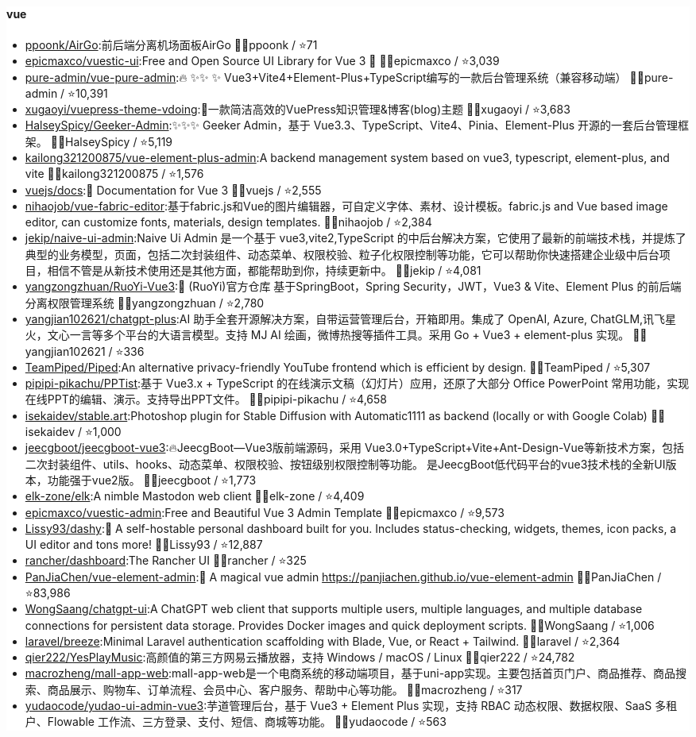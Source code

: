 #### vue
* [ppoonk/AirGo](https://github.com/ppoonk/AirGo):前后端分离机场面板AirGo 🧑‍💻ppoonk / ⭐71
* [epicmaxco/vuestic-ui](https://github.com/epicmaxco/vuestic-ui):Free and Open Source UI Library for Vue 3 🤘 🧑‍💻epicmaxco / ⭐3,039
* [pure-admin/vue-pure-admin](https://github.com/pure-admin/vue-pure-admin):🔥 ✨✨ ✨ Vue3+Vite4+Element-Plus+TypeScript编写的一款后台管理系统（兼容移动端） 🧑‍💻pure-admin / ⭐10,391
* [xugaoyi/vuepress-theme-vdoing](https://github.com/xugaoyi/vuepress-theme-vdoing):🚀一款简洁高效的VuePress知识管理&博客(blog)主题 🧑‍💻xugaoyi / ⭐3,683
* [HalseySpicy/Geeker-Admin](https://github.com/HalseySpicy/Geeker-Admin):✨✨✨ Geeker Admin，基于 Vue3.3、TypeScript、Vite4、Pinia、Element-Plus 开源的一套后台管理框架。 🧑‍💻HalseySpicy / ⭐5,119
* [kailong321200875/vue-element-plus-admin](https://github.com/kailong321200875/vue-element-plus-admin):A backend management system based on vue3, typescript, element-plus, and vite 🧑‍💻kailong321200875 / ⭐1,576
* [vuejs/docs](https://github.com/vuejs/docs):📄 Documentation for Vue 3 🧑‍💻vuejs / ⭐2,555
* [nihaojob/vue-fabric-editor](https://github.com/nihaojob/vue-fabric-editor):基于fabric.js和Vue的图片编辑器，可自定义字体、素材、设计模板。fabric.js and Vue based image editor, can customize fonts, materials, design templates. 🧑‍💻nihaojob / ⭐2,384
* [jekip/naive-ui-admin](https://github.com/jekip/naive-ui-admin):Naive Ui Admin 是一个基于 vue3,vite2,TypeScript 的中后台解决方案，它使用了最新的前端技术栈，并提炼了典型的业务模型，页面，包括二次封装组件、动态菜单、权限校验、粒子化权限控制等功能，它可以帮助你快速搭建企业级中后台项目，相信不管是从新技术使用还是其他方面，都能帮助到你，持续更新中。 🧑‍💻jekip / ⭐4,081
* [yangzongzhuan/RuoYi-Vue3](https://github.com/yangzongzhuan/RuoYi-Vue3):🎉 (RuoYi)官方仓库 基于SpringBoot，Spring Security，JWT，Vue3 & Vite、Element Plus 的前后端分离权限管理系统 🧑‍💻yangzongzhuan / ⭐2,780
* [yangjian102621/chatgpt-plus](https://github.com/yangjian102621/chatgpt-plus):AI 助手全套开源解决方案，自带运营管理后台，开箱即用。集成了 OpenAI, Azure, ChatGLM,讯飞星火，文心一言等多个平台的大语言模型。支持 MJ AI 绘画，微博热搜等插件工具。采用 Go + Vue3 + element-plus 实现。 🧑‍💻yangjian102621 / ⭐336
* [TeamPiped/Piped](https://github.com/TeamPiped/Piped):An alternative privacy-friendly YouTube frontend which is efficient by design. 🧑‍💻TeamPiped / ⭐5,307
* [pipipi-pikachu/PPTist](https://github.com/pipipi-pikachu/PPTist):基于 Vue3.x + TypeScript 的在线演示文稿（幻灯片）应用，还原了大部分 Office PowerPoint 常用功能，实现在线PPT的编辑、演示。支持导出PPT文件。 🧑‍💻pipipi-pikachu / ⭐4,658
* [isekaidev/stable.art](https://github.com/isekaidev/stable.art):Photoshop plugin for Stable Diffusion with Automatic1111 as backend (locally or with Google Colab) 🧑‍💻isekaidev / ⭐1,000
* [jeecgboot/jeecgboot-vue3](https://github.com/jeecgboot/jeecgboot-vue3):🔥JeecgBoot—Vue3版前端源码，采用 Vue3.0+TypeScript+Vite+Ant-Design-Vue等新技术方案，包括二次封装组件、utils、hooks、动态菜单、权限校验、按钮级别权限控制等功能。 是JeecgBoot低代码平台的vue3技术栈的全新UI版本，功能强于vue2版。 🧑‍💻jeecgboot / ⭐1,773
* [elk-zone/elk](https://github.com/elk-zone/elk):A nimble Mastodon web client 🧑‍💻elk-zone / ⭐4,409
* [epicmaxco/vuestic-admin](https://github.com/epicmaxco/vuestic-admin):Free and Beautiful Vue 3 Admin Template 🧑‍💻epicmaxco / ⭐9,573
* [Lissy93/dashy](https://github.com/Lissy93/dashy):🚀 A self-hostable personal dashboard built for you. Includes status-checking, widgets, themes, icon packs, a UI editor and tons more! 🧑‍💻Lissy93 / ⭐12,887
* [rancher/dashboard](https://github.com/rancher/dashboard):The Rancher UI 🧑‍💻rancher / ⭐325
* [PanJiaChen/vue-element-admin](https://github.com/PanJiaChen/vue-element-admin):🎉 A magical vue admin https://panjiachen.github.io/vue-element-admin 🧑‍💻PanJiaChen / ⭐83,986
* [WongSaang/chatgpt-ui](https://github.com/WongSaang/chatgpt-ui):A ChatGPT web client that supports multiple users, multiple languages, and multiple database connections for persistent data storage. Provides Docker images and quick deployment scripts. 🧑‍💻WongSaang / ⭐1,006
* [laravel/breeze](https://github.com/laravel/breeze):Minimal Laravel authentication scaffolding with Blade, Vue, or React + Tailwind. 🧑‍💻laravel / ⭐2,364
* [qier222/YesPlayMusic](https://github.com/qier222/YesPlayMusic):高颜值的第三方网易云播放器，支持 Windows / macOS / Linux 🧑‍💻qier222 / ⭐24,782
* [macrozheng/mall-app-web](https://github.com/macrozheng/mall-app-web):mall-app-web是一个电商系统的移动端项目，基于uni-app实现。主要包括首页门户、商品推荐、商品搜索、商品展示、购物车、订单流程、会员中心、客户服务、帮助中心等功能。 🧑‍💻macrozheng / ⭐317
* [yudaocode/yudao-ui-admin-vue3](https://github.com/yudaocode/yudao-ui-admin-vue3):芋道管理后台，基于 Vue3 + Element Plus 实现，支持 RBAC 动态权限、数据权限、SaaS 多租户、Flowable 工作流、三方登录、支付、短信、商城等功能。 🧑‍💻yudaocode / ⭐563
